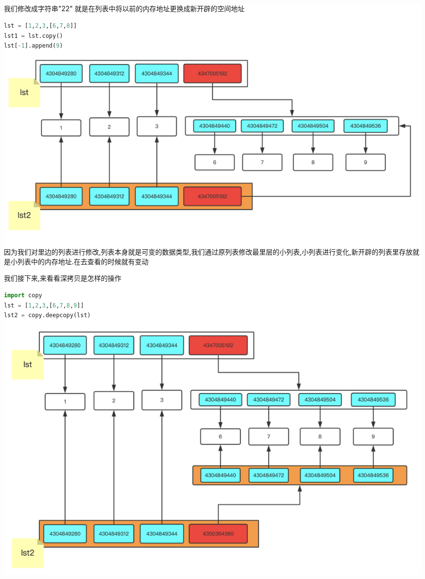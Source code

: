 我们修改成字符串"22" 就是在列表中将以前的内存地址更换成新开辟的空间地址

```python
lst = [1,2,3,[6,7,8]]
lst1 = lst.copy()
lst[-1].append(9)
```

![image-20190624171104866](Python笔记.assets/image-20190624171104866.png)

因为我们对里边的列表进行修改,列表本身就是可变的数据类型,我们通过原列表修改最里层的小列表,小列表进行变化,新开辟的列表里存放就是小列表中的内存地址.在去查看的时候就有变动

我们接下来,来看看深拷贝是怎样的操作

```python
import copy
lst = [1,2,3,[6,7,8,9]]
lst2 = copy.deepcopy(lst)

```

![image-20190624172845500](Python笔记.assets/image-20190624172845500.png)
